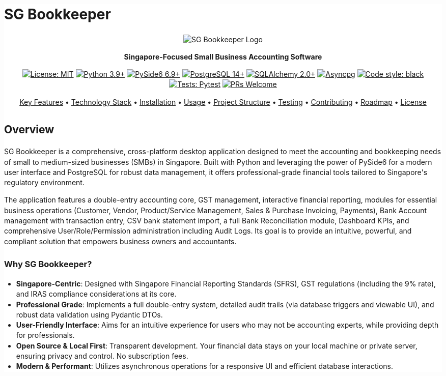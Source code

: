 # SG Bookkeeper

<div align="center">


<img src="https://raw.githubusercontent.com/nordeim/SG-Bookkeeper/refs/heads/main/home_screen.png" alt="SG Bookkeeper Logo" width="600"/>

**Singapore-Focused Small Business Accounting Software**

[![License: MIT](https://img.shields.io/badge/License-MIT-blue.svg)](https://opensource.org/licenses/MIT)
[![Python 3.9+](https://img.shields.io/badge/python-3.9+-blue.svg)](https://www.python.org/downloads/)
[![PySide6 6.9+](https://img.shields.io/badge/UI-PySide6_6.9-green.svg)](https://doc.qt.io/qtforpython/)
[![PostgreSQL 14+](https://img.shields.io/badge/DB-PostgreSQL_14+-blue.svg)](https://www.postgresql.org/)
[![SQLAlchemy 2.0+](https://img.shields.io/badge/ORM-SQLAlchemy_2.0-orange.svg)](https://www.sqlalchemy.org/)
[![Asyncpg](https://img.shields.io/badge/Async-Asyncpg-purple.svg)](https://github.com/MagicStack/asyncpg)
[![Code style: black](https://img.shields.io/badge/code%20style-black-000000.svg)](https://github.com/psf/black)
[![Tests: Pytest](https://img.shields.io/badge/tests-pytest-yellowgreen)](https://pytest.org)
[![PRs Welcome](https://img.shields.io/badge/PRs-welcome-brightgreen.svg)](http://makeapullrequest.com)

[Key Features](#key-features) • [Technology Stack](#technology-stack) • [Installation](#installation) • [Usage](#usage-guide) • [Project Structure](#project-structure) • [Testing](#testing) • [Contributing](#contributing) • [Roadmap](#roadmap) • [License](#license)

</div>

## Overview

SG Bookkeeper is a comprehensive, cross-platform desktop application designed to meet the accounting and bookkeeping needs of small to medium-sized businesses (SMBs) in Singapore. Built with Python and leveraging the power of PySide6 for a modern user interface and PostgreSQL for robust data management, it offers professional-grade financial tools tailored to Singapore's regulatory environment.

The application features a double-entry accounting core, GST management, interactive financial reporting, modules for essential business operations (Customer, Vendor, Product/Service Management, Sales & Purchase Invoicing, Payments), Bank Account management with transaction entry, CSV bank statement import, a full Bank Reconciliation module, Dashboard KPIs, and comprehensive User/Role/Permission administration including Audit Logs. Its goal is to provide an intuitive, powerful, and compliant solution that empowers business owners and accountants.

### Why SG Bookkeeper?

-   **Singapore-Centric**: Designed with Singapore Financial Reporting Standards (SFRS), GST regulations (including the 9% rate), and IRAS compliance considerations at its core.
-   **Professional Grade**: Implements a full double-entry system, detailed audit trails (via database triggers and viewable UI), and robust data validation using Pydantic DTOs.
-   **User-Friendly Interface**: Aims for an intuitive experience for users who may not be accounting experts, while providing depth for professionals.
-   **Open Source & Local First**: Transparent development. Your financial data stays on your local machine or private server, ensuring privacy and control. No subscription fees.
-   **Modern & Performant**: Utilizes asynchronous operations for a responsive UI and efficient database interactions.
